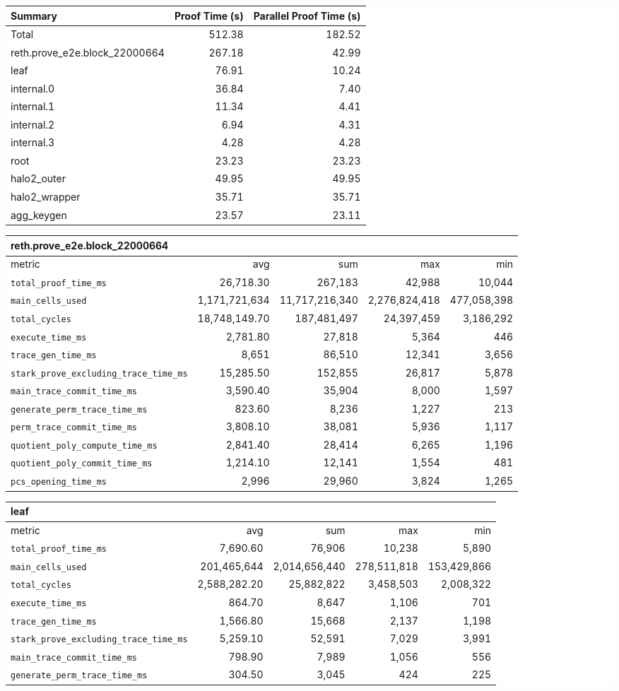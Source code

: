 | Summary | Proof Time (s) | Parallel Proof Time (s) |
|:---|---:|---:|
| Total |  512.38 |  182.52 |
| reth.prove_e2e.block_22000664 |  267.18 |  42.99 |
| leaf |  76.91 |  10.24 |
| internal.0 |  36.84 |  7.40 |
| internal.1 |  11.34 |  4.41 |
| internal.2 |  6.94 |  4.31 |
| internal.3 |  4.28 |  4.28 |
| root |  23.23 |  23.23 |
| halo2_outer |  49.95 |  49.95 |
| halo2_wrapper |  35.71 |  35.71 |
| agg_keygen |  23.57 |  23.11 |


| reth.prove_e2e.block_22000664 |||||
|:---|---:|---:|---:|---:|
|metric|avg|sum|max|min|
| `total_proof_time_ms ` |  26,718.30 |  267,183 |  42,988 |  10,044 |
| `main_cells_used     ` |  1,171,721,634 |  11,717,216,340 |  2,276,824,418 |  477,058,398 |
| `total_cycles        ` |  18,748,149.70 |  187,481,497 |  24,397,459 |  3,186,292 |
| `execute_time_ms     ` |  2,781.80 |  27,818 |  5,364 |  446 |
| `trace_gen_time_ms   ` |  8,651 |  86,510 |  12,341 |  3,656 |
| `stark_prove_excluding_trace_time_ms` |  15,285.50 |  152,855 |  26,817 |  5,878 |
| `main_trace_commit_time_ms` |  3,590.40 |  35,904 |  8,000 |  1,597 |
| `generate_perm_trace_time_ms` |  823.60 |  8,236 |  1,227 |  213 |
| `perm_trace_commit_time_ms` |  3,808.10 |  38,081 |  5,936 |  1,117 |
| `quotient_poly_compute_time_ms` |  2,841.40 |  28,414 |  6,265 |  1,196 |
| `quotient_poly_commit_time_ms` |  1,214.10 |  12,141 |  1,554 |  481 |
| `pcs_opening_time_ms ` |  2,996 |  29,960 |  3,824 |  1,265 |

| leaf |||||
|:---|---:|---:|---:|---:|
|metric|avg|sum|max|min|
| `total_proof_time_ms ` |  7,690.60 |  76,906 |  10,238 |  5,890 |
| `main_cells_used     ` |  201,465,644 |  2,014,656,440 |  278,511,818 |  153,429,866 |
| `total_cycles        ` |  2,588,282.20 |  25,882,822 |  3,458,503 |  2,008,322 |
| `execute_time_ms     ` |  864.70 |  8,647 |  1,106 |  701 |
| `trace_gen_time_ms   ` |  1,566.80 |  15,668 |  2,137 |  1,198 |
| `stark_prove_excluding_trace_time_ms` |  5,259.10 |  52,591 |  7,029 |  3,991 |
| `main_trace_commit_time_ms` |  798.90 |  7,989 |  1,056 |  556 |
| `generate_perm_trace_time_ms` |  304.50 |  3,045 |  424 |  225 |